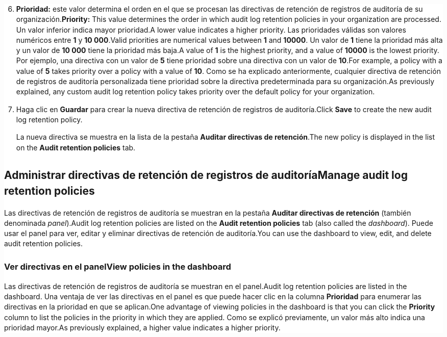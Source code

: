    6. <span data-ttu-id="e25e0-149">**Prioridad:** este valor determina el orden en el que se procesan las directivas de retención de registros de auditoría de su organización.</span><span class="sxs-lookup"><span data-stu-id="e25e0-149">**Priority:** This value determines the order in which audit log retention policies in your organization are processed.</span></span> <span data-ttu-id="e25e0-150">Un valor inferior indica mayor prioridad.</span><span class="sxs-lookup"><span data-stu-id="e25e0-150">A lower value indicates a higher priority.</span></span> <span data-ttu-id="e25e0-151">Las prioridades válidas son valores numéricos entre **1** y **10 000**.</span><span class="sxs-lookup"><span data-stu-id="e25e0-151">Valid priorities are numerical values between **1** and **10000**.</span></span> <span data-ttu-id="e25e0-152">Un valor de **1** tiene la prioridad más alta y un valor de **10 000** tiene la prioridad más baja.</span><span class="sxs-lookup"><span data-stu-id="e25e0-152">A value of **1** is the highest priority, and a value of **10000** is the lowest priority.</span></span> <span data-ttu-id="e25e0-153">Por ejemplo, una directiva con un valor de **5** tiene prioridad sobre una directiva con un valor de **10**.</span><span class="sxs-lookup"><span data-stu-id="e25e0-153">For example, a policy with a value of **5** takes priority over a policy with a value of **10**.</span></span> <span data-ttu-id="e25e0-154">Como se ha explicado anteriormente, cualquier directiva de retención de registros de auditoría personalizada tiene prioridad sobre la directiva predeterminada para su organización.</span><span class="sxs-lookup"><span data-stu-id="e25e0-154">As previously explained, any custom audit log retention policy takes priority over the default policy for your organization.</span></span>

5. <span data-ttu-id="e25e0-155">Haga clic en **Guardar** para crear la nueva directiva de retención de registros de auditoría.</span><span class="sxs-lookup"><span data-stu-id="e25e0-155">Click **Save** to create the new audit log retention policy.</span></span>

   <span data-ttu-id="e25e0-156">La nueva directiva se muestra en la lista de la pestaña **Auditar directivas de retención**.</span><span class="sxs-lookup"><span data-stu-id="e25e0-156">The new policy is displayed in the list on the **Audit retention policies** tab.</span></span>

## <a name="manage-audit-log-retention-policies"></a><span data-ttu-id="e25e0-157">Administrar directivas de retención de registros de auditoría</span><span class="sxs-lookup"><span data-stu-id="e25e0-157">Manage audit log retention policies</span></span>

<span data-ttu-id="e25e0-158">Las directivas de retención de registros de auditoría se muestran en la pestaña **Auditar directivas de retención** (también denominada *panel*).</span><span class="sxs-lookup"><span data-stu-id="e25e0-158">Audit log retention policies are listed on the **Audit retention policies** tab (also called the *dashboard*).</span></span> <span data-ttu-id="e25e0-159">Puede usar el panel para ver, editar y eliminar directivas de retención de auditoría.</span><span class="sxs-lookup"><span data-stu-id="e25e0-159">You can use the dashboard to view, edit, and delete audit retention policies.</span></span>

### <a name="view-policies-in-the-dashboard"></a><span data-ttu-id="e25e0-160">Ver directivas en el panel</span><span class="sxs-lookup"><span data-stu-id="e25e0-160">View policies in the dashboard</span></span>

<span data-ttu-id="e25e0-161">Las directivas de retención de registros de auditoría se muestran en el panel.</span><span class="sxs-lookup"><span data-stu-id="e25e0-161">Audit log retention policies are listed in the dashboard.</span></span> <span data-ttu-id="e25e0-162">Una ventaja de ver las directivas en el panel es que puede hacer clic en la columna **Prioridad** para enumerar las directivas en la prioridad en que se aplican.</span><span class="sxs-lookup"><span data-stu-id="e25e0-162">One advantage of viewing policies in the dashboard is that you can click the **Priority** column to list the policies in the priority in which they are applied.</span></span> <span data-ttu-id="e25e0-163">Como se explicó previamente, un valor más alto indica una prioridad mayor.</span><span class="sxs-lookup"><span data-stu-id="e25e0-163">As previously explained, a higher value indicates a higher priority.</span></span>
